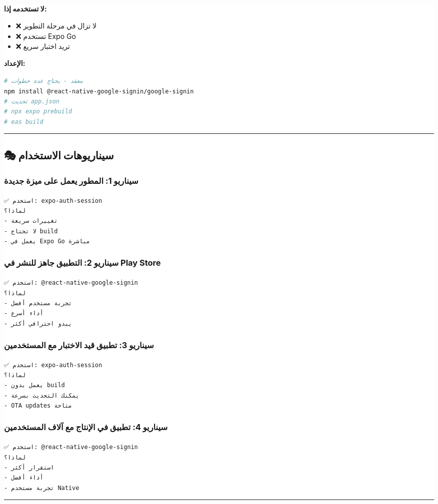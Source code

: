 **لا تستخدمه إذا:**
- ❌ لا تزال في مرحلة التطوير
- ❌ تستخدم Expo Go
- ❌ تريد اختبار سريع

**الإعداد:**
```bash
# معقد - يحتاج عدة خطوات
npm install @react-native-google-signin/google-signin
# تحديث app.json
# npx expo prebuild
# eas build
```

---

## 🎭 سيناريوهات الاستخدام

### سيناريو 1: المطور يعمل على ميزة جديدة
```
✅ استخدم: expo-auth-session
لماذا؟ 
- تغييرات سريعة
- لا تحتاج build
- يعمل في Expo Go مباشرة
```

### سيناريو 2: التطبيق جاهز للنشر في Play Store
```
✅ استخدم: @react-native-google-signin
لماذا؟
- تجربة مستخدم أفضل
- أداء أسرع
- يبدو احترافي أكثر
```

### سيناريو 3: تطبيق قيد الاختبار مع المستخدمين
```
✅ استخدم: expo-auth-session
لماذا؟
- يعمل بدون build
- يمكنك التحديث بسرعة
- OTA updates متاحة
```

### سيناريو 4: تطبيق في الإنتاج مع آلاف المستخدمين
```
✅ استخدم: @react-native-google-signin
لماذا؟
- استقرار أكثر
- أداء أفضل
- تجربة مستخدم Native
```

---